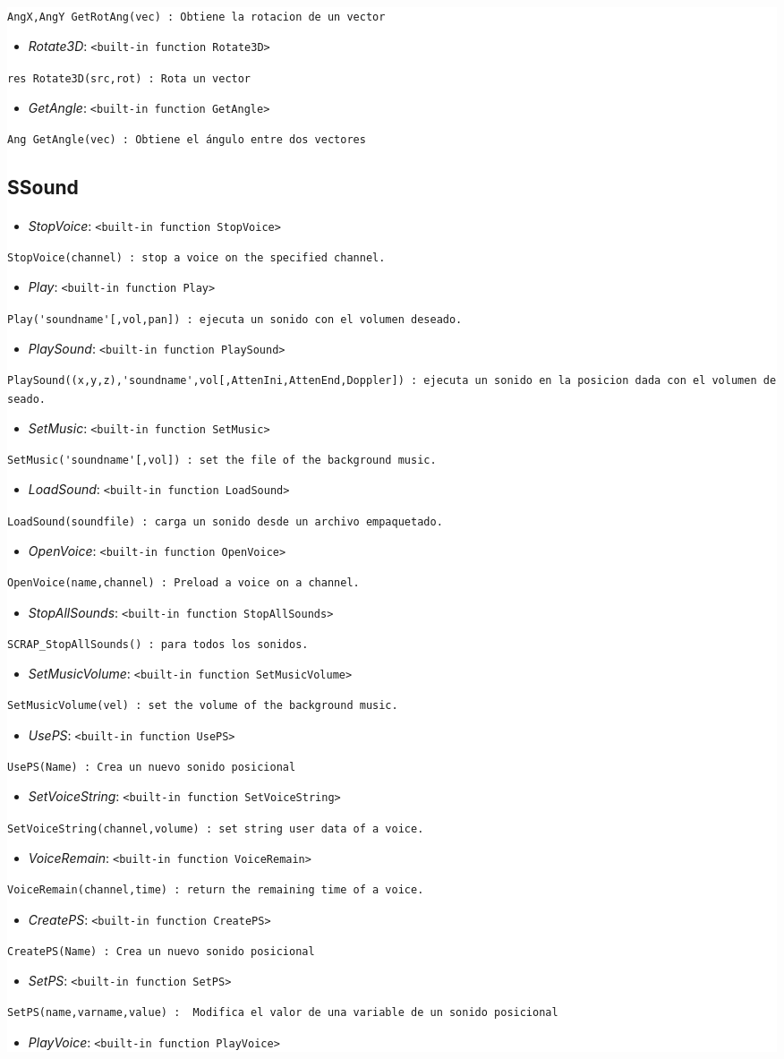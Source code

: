 ```
AngX,AngY GetRotAng(vec) : Obtiene la rotacion de un vector
```
- *Rotate3D*: `<built-in function Rotate3D>`
```
res Rotate3D(src,rot) : Rota un vector
```
- *GetAngle*: `<built-in function GetAngle>`
```
Ang GetAngle(vec) : Obtiene el ángulo entre dos vectores
```


## SSound

- *StopVoice*: `<built-in function StopVoice>`
```
StopVoice(channel) : stop a voice on the specified channel.
```
- *Play*: `<built-in function Play>`
```
Play('soundname'[,vol,pan]) : ejecuta un sonido con el volumen deseado.
```
- *PlaySound*: `<built-in function PlaySound>`
```
PlaySound((x,y,z),'soundname',vol[,AttenIni,AttenEnd,Doppler]) : ejecuta un sonido en la posicion dada con el volumen deseado.
```
- *SetMusic*: `<built-in function SetMusic>`
```
SetMusic('soundname'[,vol]) : set the file of the background music.
```
- *LoadSound*: `<built-in function LoadSound>`
```
LoadSound(soundfile) : carga un sonido desde un archivo empaquetado.
```
- *OpenVoice*: `<built-in function OpenVoice>`
```
OpenVoice(name,channel) : Preload a voice on a channel.
```
- *StopAllSounds*: `<built-in function StopAllSounds>`
```
SCRAP_StopAllSounds() : para todos los sonidos.
```
- *SetMusicVolume*: `<built-in function SetMusicVolume>`
```
SetMusicVolume(vel) : set the volume of the background music.
```
- *UsePS*: `<built-in function UsePS>`
```
UsePS(Name) : Crea un nuevo sonido posicional
```
- *SetVoiceString*: `<built-in function SetVoiceString>`
```
SetVoiceString(channel,volume) : set string user data of a voice.
```
- *VoiceRemain*: `<built-in function VoiceRemain>`
```
VoiceRemain(channel,time) : return the remaining time of a voice.
```
- *CreatePS*: `<built-in function CreatePS>`
```
CreatePS(Name) : Crea un nuevo sonido posicional
```
- *SetPS*: `<built-in function SetPS>`
```
SetPS(name,varname,value) :  Modifica el valor de una variable de un sonido posicional
```
- *PlayVoice*: `<built-in function PlayVoice>`
```
```